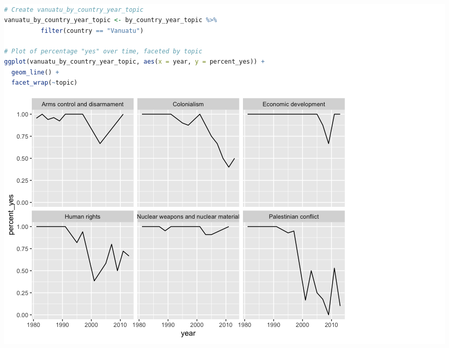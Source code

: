 ``` r
# Create vanuatu_by_country_year_topic
vanuatu_by_country_year_topic <- by_country_year_topic %>%
          filter(country == "Vanuatu")

# Plot of percentage "yes" over time, faceted by topic
ggplot(vanuatu_by_country_year_topic, aes(x = year, y = percent_yes)) +
  geom_line() +
  facet_wrap(~topic)
```

![](readme_files/figure-gfm/unnamed-chunk-56-1.png)

